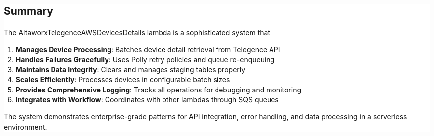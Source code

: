 
## Summary

The AltaworxTelegenceAWSDevicesDetails lambda is a sophisticated system that:

1. **Manages Device Processing**: Batches device detail retrieval from Telegence API
2. **Handles Failures Gracefully**: Uses Polly retry policies and queue re-enqueuing
3. **Maintains Data Integrity**: Clears and manages staging tables properly
4. **Scales Efficiently**: Processes devices in configurable batch sizes
5. **Provides Comprehensive Logging**: Tracks all operations for debugging and monitoring
6. **Integrates with Workflow**: Coordinates with other lambdas through SQS queues

The system demonstrates enterprise-grade patterns for API integration, error handling, and data processing in a serverless environment.